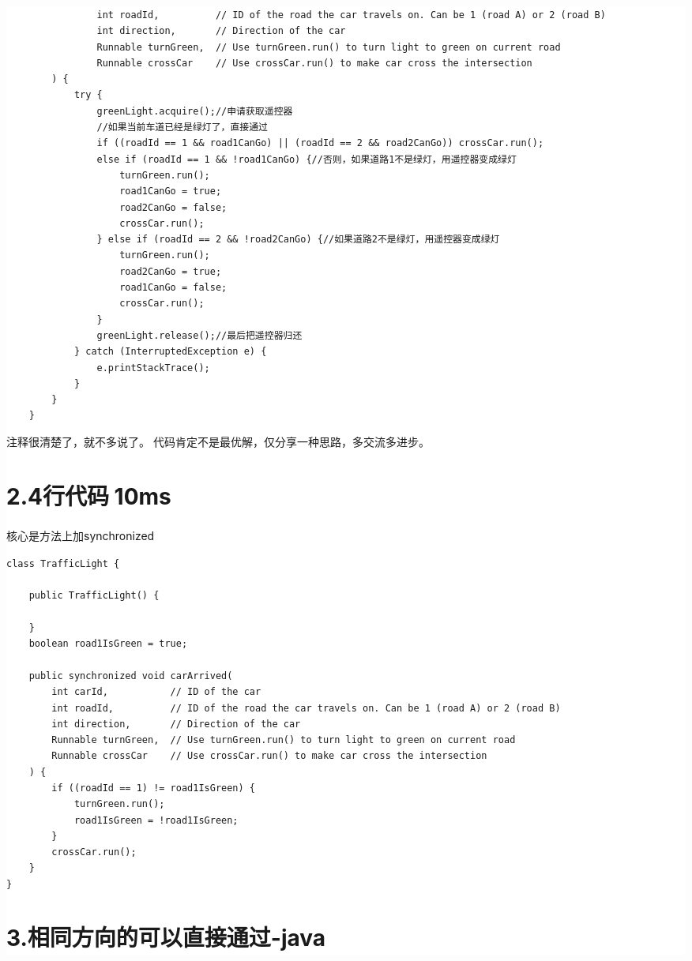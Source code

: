 ```
                int roadId,          // ID of the road the car travels on. Can be 1 (road A) or 2 (road B)
                int direction,       // Direction of the car
                Runnable turnGreen,  // Use turnGreen.run() to turn light to green on current road
                Runnable crossCar    // Use crossCar.run() to make car cross the intersection
        ) {
            try {
                greenLight.acquire();//申请获取遥控器
                //如果当前车道已经是绿灯了，直接通过
                if ((roadId == 1 && road1CanGo) || (roadId == 2 && road2CanGo)) crossCar.run();
                else if (roadId == 1 && !road1CanGo) {//否则，如果道路1不是绿灯，用遥控器变成绿灯
                    turnGreen.run();
                    road1CanGo = true;
                    road2CanGo = false;
                    crossCar.run();
                } else if (roadId == 2 && !road2CanGo) {//如果道路2不是绿灯，用遥控器变成绿灯
                    turnGreen.run();
                    road2CanGo = true;
                    road1CanGo = false;
                    crossCar.run();
                }
                greenLight.release();//最后把遥控器归还
            } catch (InterruptedException e) {
                e.printStackTrace();
            }
        }
    }
```
注释很清楚了，就不多说了。
代码肯定不是最优解，仅分享一种思路，多交流多进步。
# 2.4行代码 10ms
核心是方法上加synchronized
```
class TrafficLight {

    public TrafficLight() {
        
    }
    boolean road1IsGreen = true;
    
    public synchronized void carArrived(
        int carId,           // ID of the car
        int roadId,          // ID of the road the car travels on. Can be 1 (road A) or 2 (road B)
        int direction,       // Direction of the car
        Runnable turnGreen,  // Use turnGreen.run() to turn light to green on current road
        Runnable crossCar    // Use crossCar.run() to make car cross the intersection 
    ) {
        if ((roadId == 1) != road1IsGreen) {
            turnGreen.run();
            road1IsGreen = !road1IsGreen;
        }
        crossCar.run();
    }
}
```
# 3.相同方向的可以直接通过-java
